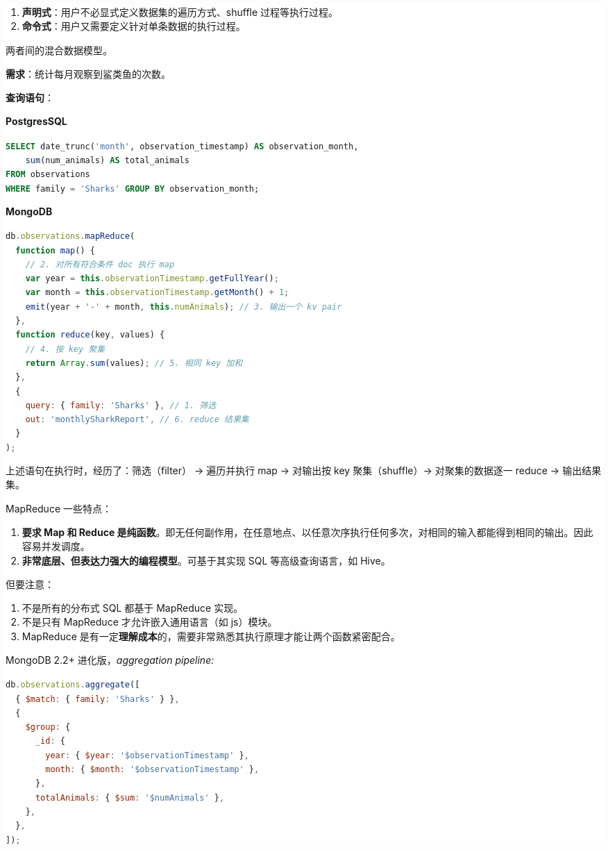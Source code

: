 1. **声明式**：用户不必显式定义数据集的遍历方式、shuffle 过程等执行过程。
2. **命令式**：用户又需要定义针对单条数据的执行过程。

两者间的混合数据模型。

**需求**：统计每月观察到鲨类鱼的次数。

**查询语句**：

**PostgresSQL**

```sql
SELECT date_trunc('month', observation_timestamp) AS observation_month,
	sum(num_animals) AS total_animals
FROM observations
WHERE family = 'Sharks' GROUP BY observation_month;
```

**MongoDB**

```jsx
db.observations.mapReduce(
  function map() {
    // 2. 对所有符合条件 doc 执行 map
    var year = this.observationTimestamp.getFullYear();
    var month = this.observationTimestamp.getMonth() + 1;
    emit(year + '-' + month, this.numAnimals); // 3. 输出一个 kv pair
  },
  function reduce(key, values) {
    // 4. 按 key 聚集
    return Array.sum(values); // 5. 相同 key 加和
  },
  {
    query: { family: 'Sharks' }, // 1. 筛选
    out: 'monthlySharkReport', // 6. reduce 结果集
  }
);
```

上述语句在执行时，经历了：筛选（filter） → 遍历并执行 map → 对输出按 key 聚集（shuffle）→ 对聚集的数据逐一 reduce → 输出结果集。

MapReduce 一些特点：

1. **要求 Map 和 Reduce 是纯函数**。即无任何副作用，在任意地点、以任意次序执行任何多次，对相同的输入都能得到相同的输出。因此容易并发调度。
2. **非常底层、但表达力强大的编程模型**。可基于其实现 SQL 等高级查询语言，如 Hive。

但要注意：

1. 不是所有的分布式 SQL 都基于 MapReduce 实现。
2. 不是只有 MapReduce 才允许嵌入通用语言（如 js）模块。
3. MapReduce 是有一定**理解成本**的，需要非常熟悉其执行原理才能让两个函数紧密配合。

MongoDB 2.2+ 进化版，_aggregation pipeline:_

```jsx
db.observations.aggregate([
  { $match: { family: 'Sharks' } },
  {
    $group: {
      _id: {
        year: { $year: '$observationTimestamp' },
        month: { $month: '$observationTimestamp' },
      },
      totalAnimals: { $sum: '$numAnimals' },
    },
  },
]);
```
